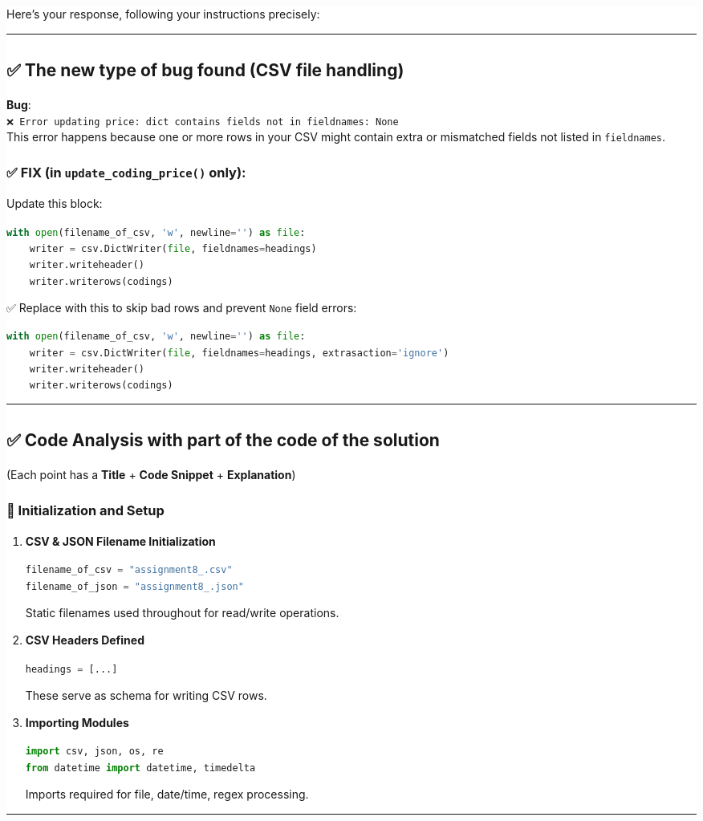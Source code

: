 Here’s your response, following your instructions precisely:

---

## ✅ The new type of bug found (CSV file handling)
**Bug**:  
`❌ Error updating price: dict contains fields not in fieldnames: None`  
This error happens because one or more rows in your CSV might contain extra or mismatched fields not listed in `fieldnames`.

### ✅ FIX (in `update_coding_price()` only):
Update this block:
```python
with open(filename_of_csv, 'w', newline='') as file:
    writer = csv.DictWriter(file, fieldnames=headings)
    writer.writeheader()
    writer.writerows(codings)
```

✅ Replace with this to skip bad rows and prevent `None` field errors:
```python
with open(filename_of_csv, 'w', newline='') as file:
    writer = csv.DictWriter(file, fieldnames=headings, extrasaction='ignore')
    writer.writeheader()
    writer.writerows(codings)
```

---

## ✅ Code Analysis with part of the code of the solution 
(Each point has a **Title** + **Code Snippet** + **Explanation**)

### 🎯 Initialization and Setup
1. **CSV & JSON Filename Initialization**
   ```python
   filename_of_csv = "assignment8_.csv"
   filename_of_json = "assignment8_.json"
   ```
   Static filenames used throughout for read/write operations.

2. **CSV Headers Defined**
   ```python
   headings = [...]
   ```
   These serve as schema for writing CSV rows.

3. **Importing Modules**
   ```python
   import csv, json, os, re
   from datetime import datetime, timedelta
   ```
   Imports required for file, date/time, regex processing.

---
